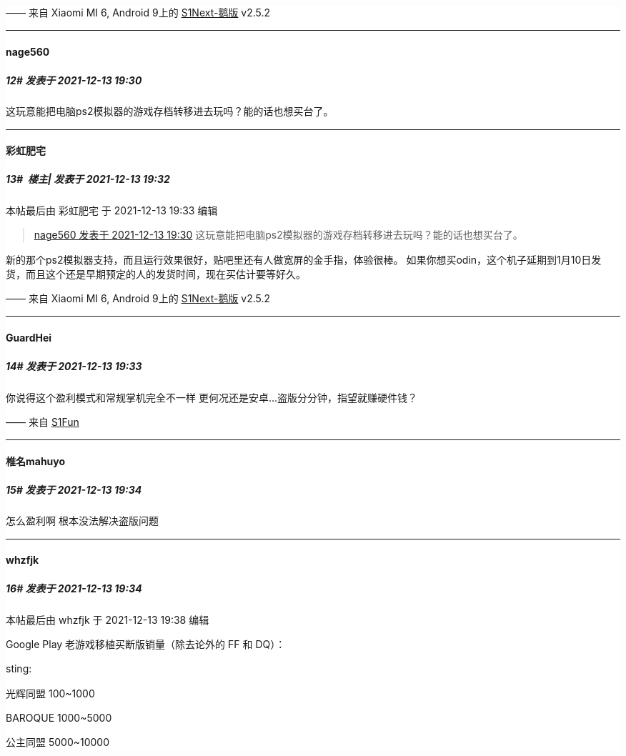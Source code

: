 —— 来自 Xiaomi MI 6, Android 9上的 [S1Next-鹅版](https://github.com/ykrank/S1-Next/releases) v2.5.2

*****

####  nage560  
##### 12#       发表于 2021-12-13 19:30

这玩意能把电脑ps2模拟器的游戏存档转移进去玩吗？能的话也想买台了。

*****

####  彩虹肥宅  
##### 13#         楼主| 发表于 2021-12-13 19:32

 本帖最后由 彩虹肥宅 于 2021-12-13 19:33 编辑 
<blockquote><a href="httphttps://bbs.saraba1st.com/2b/forum.php?mod=redirect&amp;goto=findpost&amp;pid=53922588&amp;ptid=2042323" target="_blank">nage560 发表于 2021-12-13 19:30</a>
这玩意能把电脑ps2模拟器的游戏存档转移进去玩吗？能的话也想买台了。</blockquote>
新的那个ps2模拟器支持，而且运行效果很好，贴吧里还有人做宽屏的金手指，体验很棒。
如果你想买odin，这个机子延期到1月10日发货，而且这个还是早期预定的人的发货时间，现在买估计要等好久。

—— 来自 Xiaomi MI 6, Android 9上的 [S1Next-鹅版](https://github.com/ykrank/S1-Next/releases) v2.5.2

*****

####  GuardHei  
##### 14#       发表于 2021-12-13 19:33

你说得这个盈利模式和常规掌机完全不一样
更何况还是安卓…盗版分分钟，指望就赚硬件钱？

—— 来自 [S1Fun](https://s1fun.koalcat.com)

*****

####  椎名mahuyo  
##### 15#       发表于 2021-12-13 19:34

怎么盈利啊 根本没法解决盗版问题

*****

####  whzfjk  
##### 16#       发表于 2021-12-13 19:34

 本帖最后由 whzfjk 于 2021-12-13 19:38 编辑 

Google Play 老游戏移植买断版销量（除去论外的 FF 和 DQ）：

sting:

光辉同盟 100~1000

BAROQUE 1000~5000

公主同盟 5000~10000
